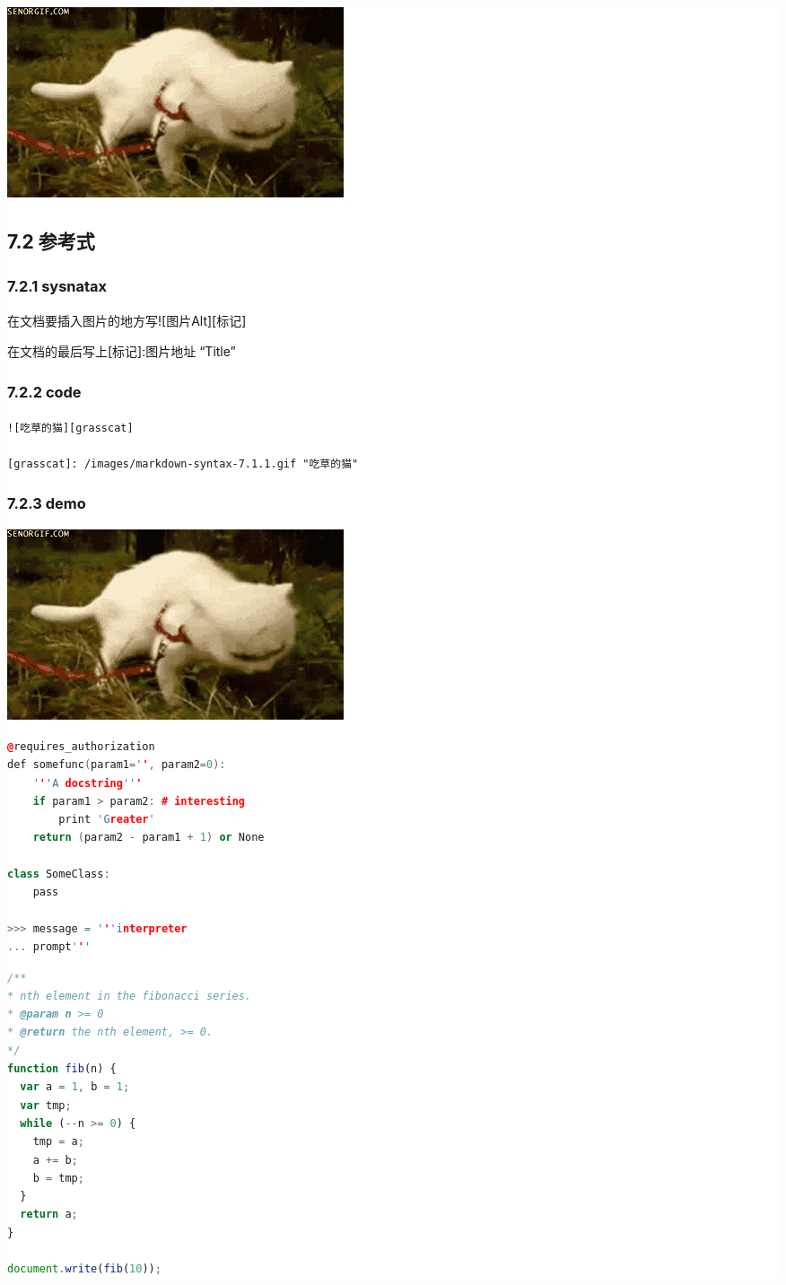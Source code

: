 ![image](/images/markdown-syntax-7.1.1.gif "吃草的猫")

## 7.2 参考式
### 7.2.1 sysnatax
在文档要插入图片的地方写![图片Alt][标记]

在文档的最后写上[标记]:图片地址 “Title”
### 7.2.2 code
```
![吃草的猫][grasscat]

[grasscat]: /images/markdown-syntax-7.1.1.gif "吃草的猫"
```
### 7.2.3 demo
![吃草的猫][grasscat]

[grasscat]: /images/markdown-syntax-7.1.1.gif "吃草的猫"

```c++
@requires_authorization
def somefunc(param1='', param2=0):
    '''A docstring'''
    if param1 > param2: # interesting
        print 'Greater'
    return (param2 - param1 + 1) or None

class SomeClass:
    pass

>>> message = '''interpreter
... prompt'''
```

``` javascript
/**
* nth element in the fibonacci series.
* @param n >= 0
* @return the nth element, >= 0.
*/
function fib(n) {
  var a = 1, b = 1;
  var tmp;
  while (--n >= 0) {
    tmp = a;
    a += b;
    b = tmp;
  }
  return a;
}

document.write(fib(10));
```
